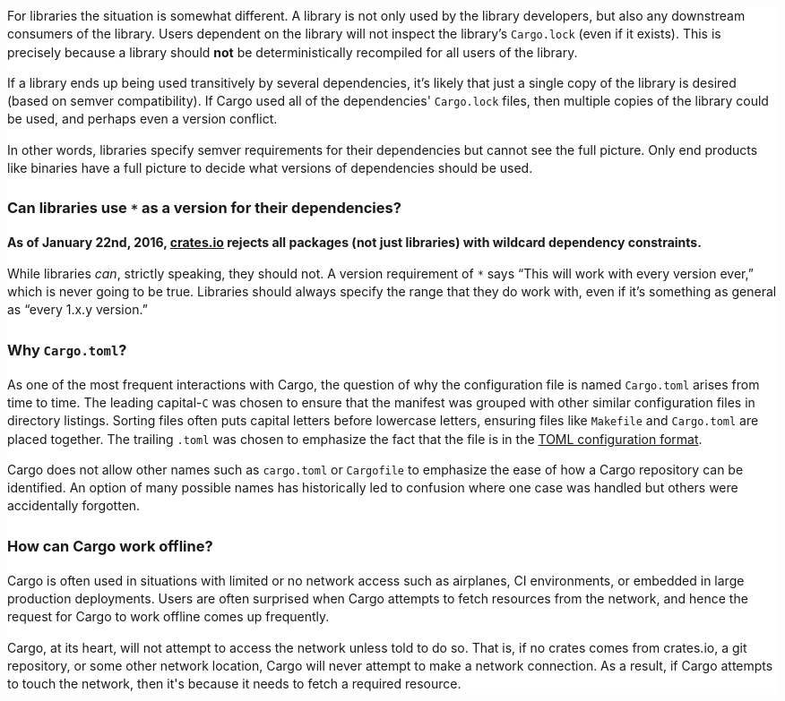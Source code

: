 For libraries the situation is somewhat different. A library is not only used by
the library developers, but also any downstream consumers of the library. Users
dependent on the library will not inspect the library’s `Cargo.lock` (even if it
exists). This is precisely because a library should **not** be deterministically
recompiled for all users of the library.

If a library ends up being used transitively by several dependencies, it’s
likely that just a single copy of the library is desired (based on semver
compatibility). If Cargo used all of the dependencies' `Cargo.lock` files,
then multiple copies of the library could be used, and perhaps even a version
conflict.

In other words, libraries specify semver requirements for their dependencies but
cannot see the full picture. Only end products like binaries have a full
picture to decide what versions of dependencies should be used.

### Can libraries use `*` as a version for their dependencies?

**As of January 22nd, 2016, [crates.io] rejects all packages (not just libraries)
with wildcard dependency constraints.**

While libraries _can_, strictly speaking, they should not. A version requirement
of `*` says “This will work with every version ever,” which is never going
to be true. Libraries should always specify the range that they do work with,
even if it’s something as general as “every 1.x.y version.”

### Why `Cargo.toml`?

As one of the most frequent interactions with Cargo, the question of why the
configuration file is named `Cargo.toml` arises from time to time. The leading
capital-`C` was chosen to ensure that the manifest was grouped with other
similar configuration files in directory listings. Sorting files often puts
capital letters before lowercase letters, ensuring files like `Makefile` and
`Cargo.toml` are placed together. The trailing `.toml` was chosen to emphasize
the fact that the file is in the [TOML configuration
format](https://toml.io/).

Cargo does not allow other names such as `cargo.toml` or `Cargofile` to
emphasize the ease of how a Cargo repository can be identified. An option of
many possible names has historically led to confusion where one case was handled
but others were accidentally forgotten.

[crates.io]: https://crates.io/

### How can Cargo work offline?

Cargo is often used in situations with limited or no network access such as
airplanes, CI environments, or embedded in large production deployments. Users
are often surprised when Cargo attempts to fetch resources from the network, and
hence the request for Cargo to work offline comes up frequently.

Cargo, at its heart, will not attempt to access the network unless told to do
so. That is, if no crates comes from crates.io, a git repository, or some other
network location, Cargo will never attempt to make a network connection. As a
result, if Cargo attempts to touch the network, then it's because it needs to
fetch a required resource.


[1]: https://www.npmjs.org
[2]: https://bundler.io
[target-deps]: reference/specifying-dependencies.md#platform-specific-dependencies
[profiles]: reference/profiles.md
[3]: https://github.com/rust-lang/cargo/issues
[replace]: reference/source-replacement.md
[`cargo fetch`]: commands/cargo-fetch.md
[offline config]: reference/config.md#netoffline